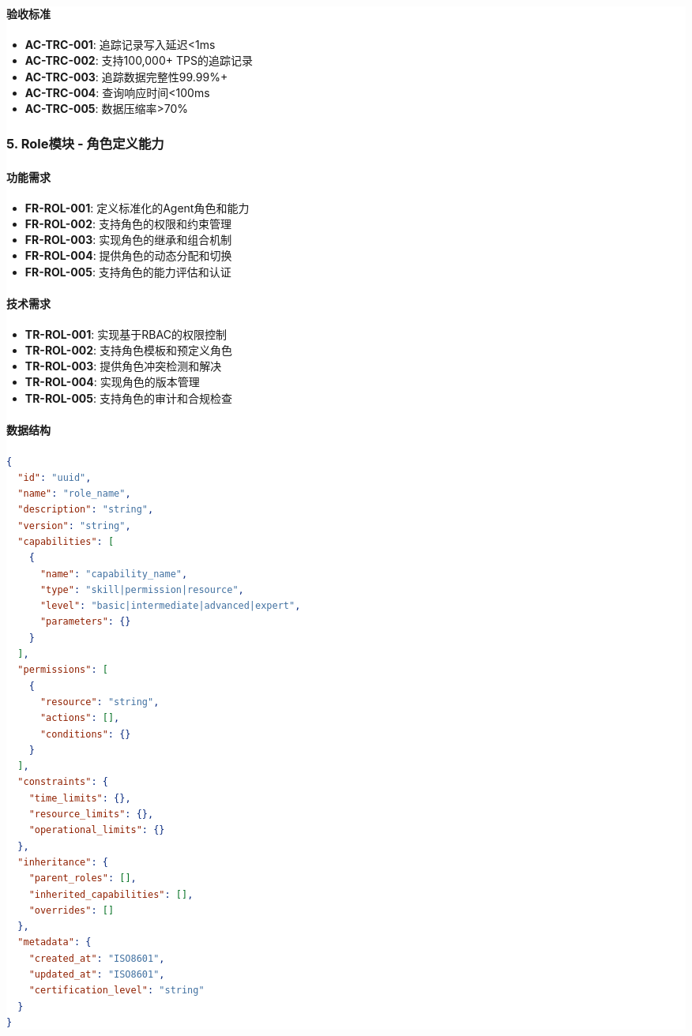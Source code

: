 #### 验收标准
- **AC-TRC-001**: 追踪记录写入延迟<1ms
- **AC-TRC-002**: 支持100,000+ TPS的追踪记录
- **AC-TRC-003**: 追踪数据完整性99.99%+
- **AC-TRC-004**: 查询响应时间<100ms
- **AC-TRC-005**: 数据压缩率>70%

### 5. Role模块 - 角色定义能力

#### 功能需求
- **FR-ROL-001**: 定义标准化的Agent角色和能力
- **FR-ROL-002**: 支持角色的权限和约束管理
- **FR-ROL-003**: 实现角色的继承和组合机制
- **FR-ROL-004**: 提供角色的动态分配和切换
- **FR-ROL-005**: 支持角色的能力评估和认证

#### 技术需求
- **TR-ROL-001**: 实现基于RBAC的权限控制
- **TR-ROL-002**: 支持角色模板和预定义角色
- **TR-ROL-003**: 提供角色冲突检测和解决
- **TR-ROL-004**: 实现角色的版本管理
- **TR-ROL-005**: 支持角色的审计和合规检查

#### 数据结构
```json
{
  "id": "uuid",
  "name": "role_name",
  "description": "string",
  "version": "string",
  "capabilities": [
    {
      "name": "capability_name",
      "type": "skill|permission|resource",
      "level": "basic|intermediate|advanced|expert",
      "parameters": {}
    }
  ],
  "permissions": [
    {
      "resource": "string",
      "actions": [],
      "conditions": {}
    }
  ],
  "constraints": {
    "time_limits": {},
    "resource_limits": {},
    "operational_limits": {}
  },
  "inheritance": {
    "parent_roles": [],
    "inherited_capabilities": [],
    "overrides": []
  },
  "metadata": {
    "created_at": "ISO8601",
    "updated_at": "ISO8601",
    "certification_level": "string"
  }
}
```
